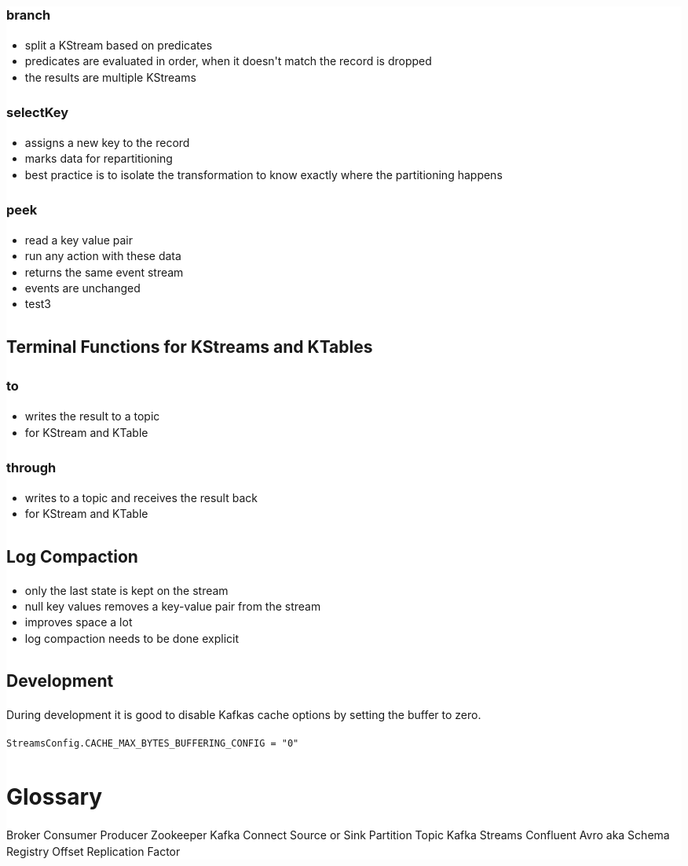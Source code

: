### branch

- split a KStream based on predicates
- predicates are evaluated in order, when it doesn't match the record is dropped
- the results are multiple KStreams

### selectKey

- assigns a new key to the record
- marks data for repartitioning
- best practice is to isolate the transformation to know exactly where the partitioning happens

### peek

- read a key value pair
- run any action with these data
- returns the same event stream
- events are unchanged
- test3

## Terminal Functions for KStreams and KTables

### to

- writes the result to a topic
- for KStream and KTable

### through

- writes to a topic and receives the result back
- for KStream and KTable

## Log Compaction

- only the last state is kept on the stream
- null key values removes a key-value pair from the stream
- improves space a lot
- log compaction needs to be done explicit

## Development

During development it is good to disable Kafkas cache options by setting the buffer to zero.

```
StreamsConfig.CACHE_MAX_BYTES_BUFFERING_CONFIG = "0"
```

# Glossary

Broker
Consumer
Producer
Zookeeper
Kafka Connect Source or Sink
Partition
Topic
Kafka Streams
Confluent
Avro aka Schema Registry
Offset
Replication Factor
